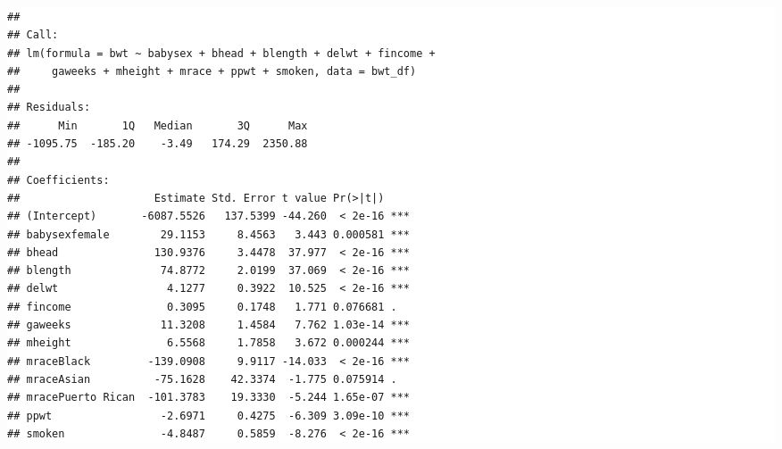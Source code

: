     ## 
    ## Call:
    ## lm(formula = bwt ~ babysex + bhead + blength + delwt + fincome + 
    ##     gaweeks + mheight + mrace + ppwt + smoken, data = bwt_df)
    ## 
    ## Residuals:
    ##      Min       1Q   Median       3Q      Max 
    ## -1095.75  -185.20    -3.49   174.29  2350.88 
    ## 
    ## Coefficients:
    ##                     Estimate Std. Error t value Pr(>|t|)    
    ## (Intercept)       -6087.5526   137.5399 -44.260  < 2e-16 ***
    ## babysexfemale        29.1153     8.4563   3.443 0.000581 ***
    ## bhead               130.9376     3.4478  37.977  < 2e-16 ***
    ## blength              74.8772     2.0199  37.069  < 2e-16 ***
    ## delwt                 4.1277     0.3922  10.525  < 2e-16 ***
    ## fincome               0.3095     0.1748   1.771 0.076681 .  
    ## gaweeks              11.3208     1.4584   7.762 1.03e-14 ***
    ## mheight               6.5568     1.7858   3.672 0.000244 ***
    ## mraceBlack         -139.0908     9.9117 -14.033  < 2e-16 ***
    ## mraceAsian          -75.1628    42.3374  -1.775 0.075914 .  
    ## mracePuerto Rican  -101.3783    19.3330  -5.244 1.65e-07 ***
    ## ppwt                 -2.6971     0.4275  -6.309 3.09e-10 ***
    ## smoken               -4.8487     0.5859  -8.276  < 2e-16 ***